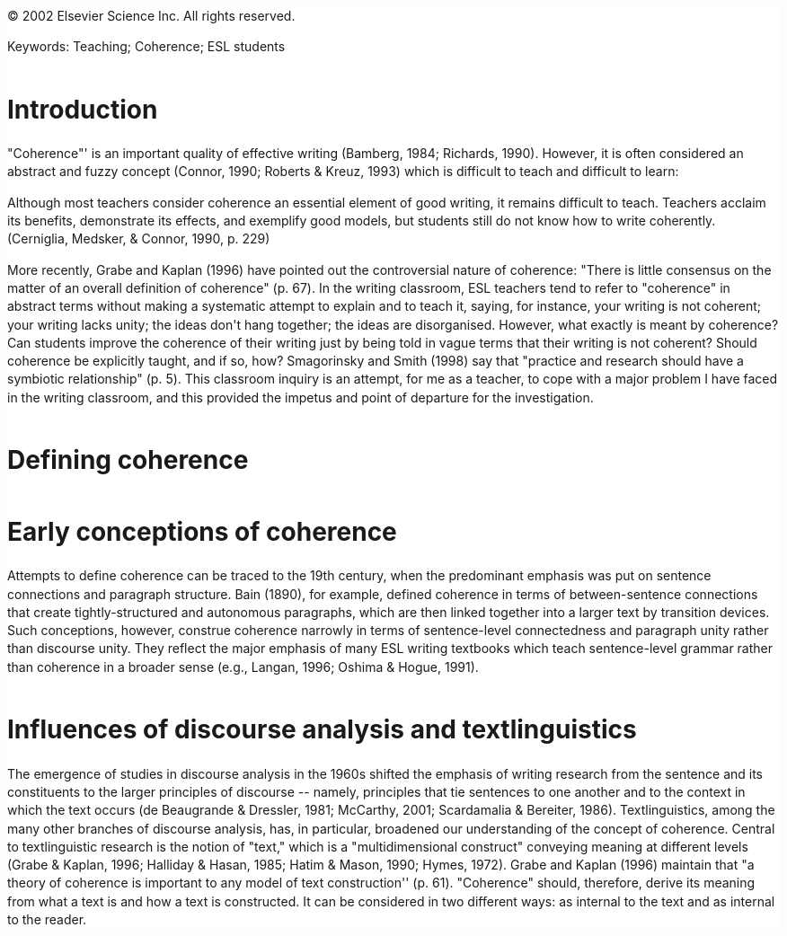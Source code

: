 $©$ 2002 Elsevier Science Inc. All rights reserved.

Keywords: Teaching; Coherence; ESL students

# Introduction

"Coherence"' is an important quality of effective writing (Bamberg, 1984; Richards, 1990). However, it is often considered an abstract and fuzzy concept (Connor, 1990; Roberts & Kreuz, 1993) which is difficult to teach and difficult to learn:

Although most teachers consider coherence an essential element of good writing, it remains difficult to teach. Teachers acclaim its benefits, demonstrate its effects, and exemplify good models, but students still do not know how to write coherently. (Cerniglia, Medsker, & Connor, 1990, p. 229)

More recently, Grabe and Kaplan (1996) have pointed out the controversial nature of coherence: "There is little consensus on the matter of an overall definition of coherence" (p. 67). In the writing classroom, ESL teachers tend to refer to "coherence" in abstract terms without making a systematic attempt to explain and to teach it, saying, for instance, your writing is not coherent; your writing lacks unity; the ideas don't hang together; the ideas are disorganised. However, what exactly is meant by coherence? Can students improve the coherence of their writing just by being told in vague terms that their writing is not coherent? Should coherence be explicitly taught, and if so, how? Smagorinsky and Smith (1998) say that "practice and research should have a symbiotic relationship" (p. 5). This classroom inquiry is an attempt, for me as a teacher, to cope with a major problem I have faced in the writing classroom, and this provided the impetus and point of departure for the investigation.

# Defining coherence

# Early conceptions of coherence

Attempts to define coherence can be traced to the 19th century, when the predominant emphasis was put on sentence connections and paragraph structure. Bain (1890), for example, defined coherence in terms of between-sentence connections that create tightly-structured and autonomous paragraphs, which are then linked together into a larger text by transition devices. Such conceptions, however, construe coherence narrowly in terms of sentence-level connectedness and paragraph unity rather than discourse unity. They reflect the major emphasis of many ESL writing textbooks which teach sentence-level grammar rather than coherence in a broader sense (e.g., Langan, 1996; Oshima & Hogue, 1991).

# Influences of discourse analysis and textlinguistics

The emergence of studies in discourse analysis in the 1960s shifted the emphasis of writing research from the sentence and its constituents to the larger principles of discourse -- namely, principles that tie sentences to one another and to the context in which the text occurs (de Beaugrande & Dressler, 1981; McCarthy, 2001; Scardamalia & Bereiter, 1986). Textlinguistics, among the many other branches of discourse analysis, has, in particular, broadened our understanding of the concept of coherence. Central to textlinguistic research is the notion of "text," which is a "multidimensional construct" conveying meaning at different levels (Grabe & Kaplan, 1996; Halliday & Hasan, 1985; Hatim & Mason, 1990; Hymes, 1972). Grabe and Kaplan (1996) maintain that "a theory of coherence is important to any model of text construction'' (p. 61). "Coherence" should, therefore, derive its meaning from what a text is and how a text is constructed. It can be considered in two different ways: as internal to the text and as internal to the reader.
